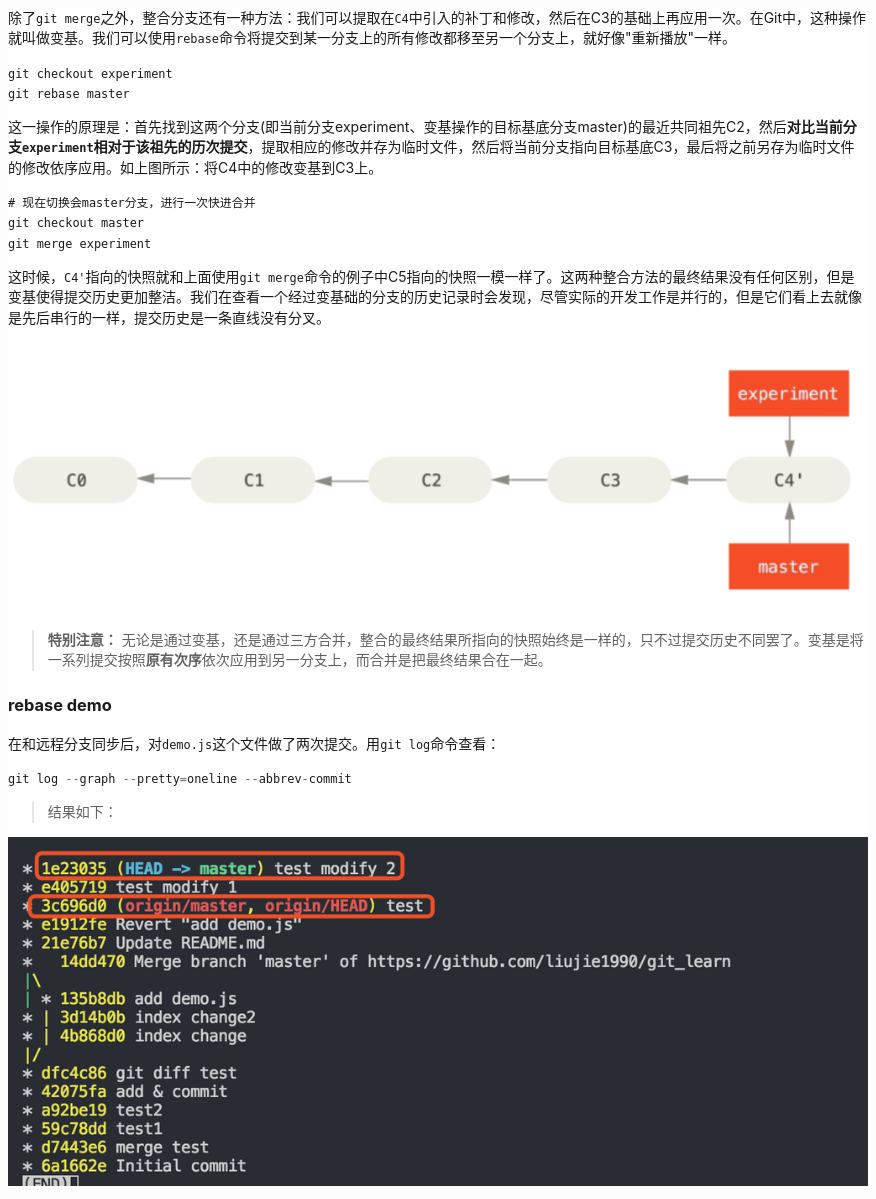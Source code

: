 除了`git merge`之外，整合分支还有一种方法：我们可以提取在`C4`中引入的补丁和修改，然后在C3的基础上再应用一次。在Git中，这种操作就叫做变基。我们可以使用`rebase`命令将提交到某一分支上的所有修改都移至另一个分支上，就好像"重新播放"一样。

```
git checkout experiment
git rebase master
```
这一操作的原理是：首先找到这两个分支(即当前分支experiment、变基操作的目标基底分支master)的最近共同祖先C2，然后**对比当前分支`experiment`相对于该祖先的历次提交**，提取相应的修改并存为临时文件，然后将当前分支指向目标基底C3，最后将之前另存为临时文件的修改依序应用。如上图所示：将C4中的修改变基到C3上。

```
# 现在切换会master分支，进行一次快进合并
git checkout master
git merge experiment
```
这时候，`C4'`指向的快照就和上面使用`git merge`命令的例子中C5指向的快照一模一样了。这两种整合方法的最终结果没有任何区别，但是变基使得提交历史更加整洁。我们在查看一个经过变基础的分支的历史记录时会发现，尽管实际的开发工作是并行的，但是它们看上去就像是先后串行的一样，提交历史是一条直线没有分叉。

![](../static/rebase4.png)

>**特别注意：** 无论是通过变基，还是通过三方合并，整合的最终结果所指向的快照始终是一样的，只不过提交历史不同罢了。变基是将一系列提交按照**原有次序**依次应用到另一分支上，而合并是把最终结果合在一起。
### rebase demo
在和远程分支同步后，对`demo.js`这个文件做了两次提交。用`git log`命令查看：
```js
git log --graph --pretty=oneline --abbrev-commit
```
>结果如下：

![](./static/git-rebase.png)
